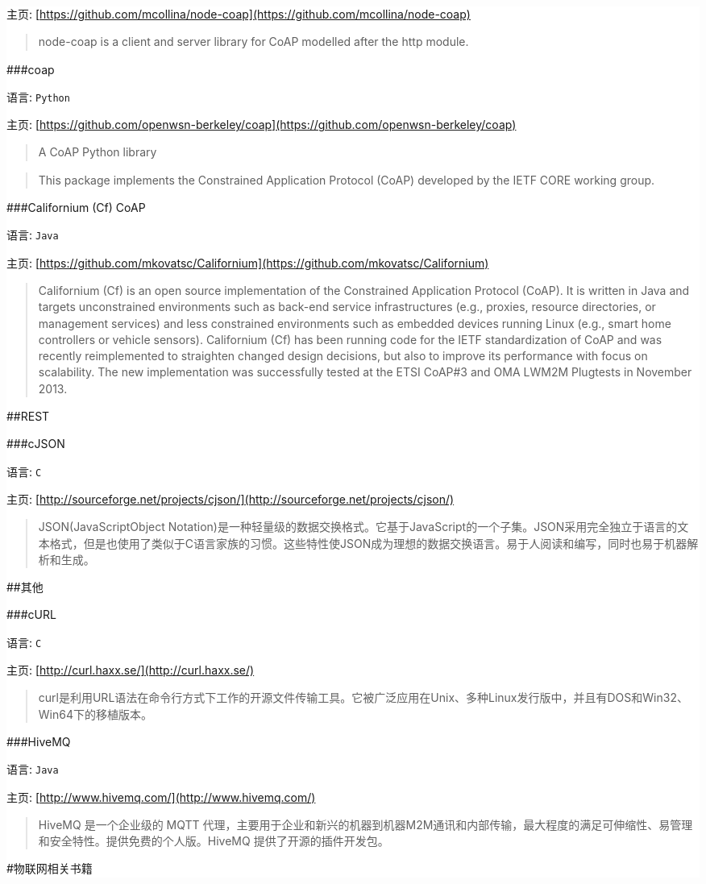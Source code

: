 主页: [https://github.com/mcollina/node-coap](https://github.com/mcollina/node-coap)

> node-coap is a client and server library for CoAP modelled after the http module.

###coap

语言: ``Python``

主页: [https://github.com/openwsn-berkeley/coap](https://github.com/openwsn-berkeley/coap)

> A CoAP Python library

> This package implements the Constrained Application Protocol (CoAP) developed by the IETF CORE working group.

###Californium (Cf) CoAP 

语言: ``Java``

主页: [https://github.com/mkovatsc/Californium](https://github.com/mkovatsc/Californium)

> Californium (Cf) is an open source implementation of the Constrained Application Protocol (CoAP). It is written in Java and targets unconstrained environments such as back-end service infrastructures (e.g., proxies, resource directories, or management services) and less constrained environments such as embedded devices running Linux (e.g., smart home controllers or vehicle sensors). Californium (Cf) has been running code for the IETF standardization of CoAP and was recently reimplemented to straighten changed design decisions, but also to improve its performance with focus on scalability. The new implementation was successfully tested at the ETSI CoAP#3 and OMA LWM2M Plugtests in November 2013.

##REST

###cJSON

语言: ``C``

主页: [http://sourceforge.net/projects/cjson/](http://sourceforge.net/projects/cjson/)

> JSON(JavaScriptObject Notation)是一种轻量级的数据交换格式。它基于JavaScript的一个子集。JSON采用完全独立于语言的文本格式，但是也使用了类似于C语言家族的习惯。这些特性使JSON成为理想的数据交换语言。易于人阅读和编写，同时也易于机器解析和生成。

##其他

###cURL

语言: ``C``

主页: [http://curl.haxx.se/](http://curl.haxx.se/)

> curl是利用URL语法在命令行方式下工作的开源文件传输工具。它被广泛应用在Unix、多种Linux发行版中，并且有DOS和Win32、Win64下的移植版本。

###HiveMQ

语言: ``Java``

主页: [http://www.hivemq.com/](http://www.hivemq.com/)

> HiveMQ 是一个企业级的 MQTT 代理，主要用于企业和新兴的机器到机器M2M通讯和内部传输，最大程度的满足可伸缩性、易管理和安全特性。提供免费的个人版。HiveMQ 提供了开源的插件开发包。


#物联网相关书籍
